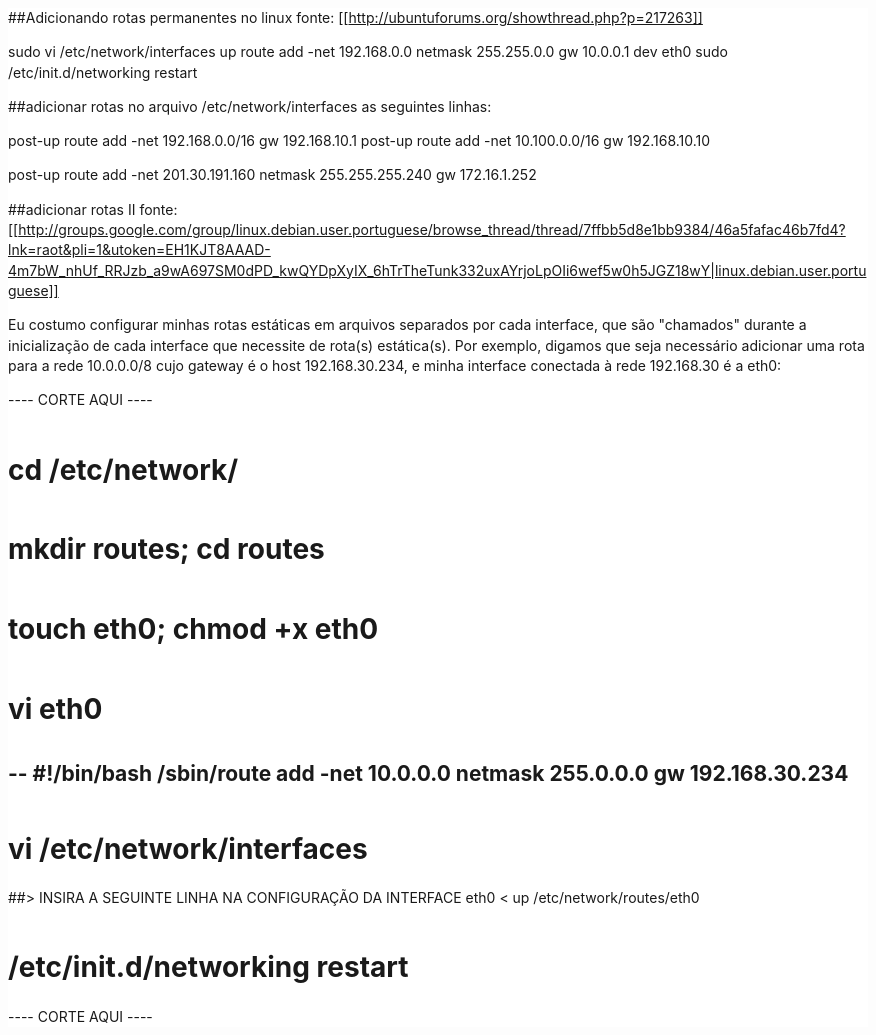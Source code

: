 ##Adicionando rotas permanentes no linux
fonte: [[http://ubuntuforums.org/showthread.php?p=217263]]

<span class="kw2">sudo vi</span> <span class="sy0">/</span>etc<span class="sy0">/</span>network<span class="sy0">/</span>interfaces
up route add <span class="re5">-net</span> 192.168.0.0 netmask 255.255.0.0 gw 10.0.0.1 dev eth0
<span class="kw2">sudo</span> <span class="sy0">/</span>etc<span class="sy0">/</span>init.d<span class="sy0">/</span>networking restart

##adicionar rotas
no arquivo /etc/network/interfaces as seguintes linhas:

  post-up route add -net 192.168.0.0/16 gw 192.168.10.1
  post-up route add -net 10.100.0.0/16 gw 192.168.10.10

  post-up route add -net 201.30.191.160 netmask 255.255.255.240 gw 172.16.1.252

##adicionar rotas II
fonte: [[http://groups.google.com/group/linux.debian.user.portuguese/browse_thread/thread/7ffbb5d8e1bb9384/46a5fafac46b7fd4?lnk=raot&pli=1&utoken=EH1KJT8AAAD-4m7bW_nhUf_RRJzb_a9wA697SM0dPD_kwQYDpXyIX_6hTrTheTunk332uxAYrjoLpOIi6wef5w0h5JGZ18wY|linux.debian.user.portuguese]]

Eu costumo configurar minhas rotas estáticas em arquivos separados por
cada interface, que são "chamados" durante a inicialização de cada
interface que necessite de rota(s) estática(s). Por exemplo, digamos que
seja necessário adicionar uma rota para a rede 10.0.0.0/8 cujo gateway é
o host 192.168.30.234, e minha interface conectada à rede 192.168.30 é a
eth0:

---- CORTE AQUI ----
# cd /etc/network/
# mkdir routes; cd routes
# touch eth0; chmod +x eth0
# vi eth0
--
#!/bin/bash
/sbin/route add -net 10.0.0.0 netmask 255.0.0.0 gw 192.168.30.234
--

# vi /etc/network/interfaces
##> INSIRA A SEGUINTE LINHA NA CONFIGURAÇÃO DA INTERFACE eth0 <
up /etc/network/routes/eth0

# /etc/init.d/networking restart

---- CORTE AQUI ----

